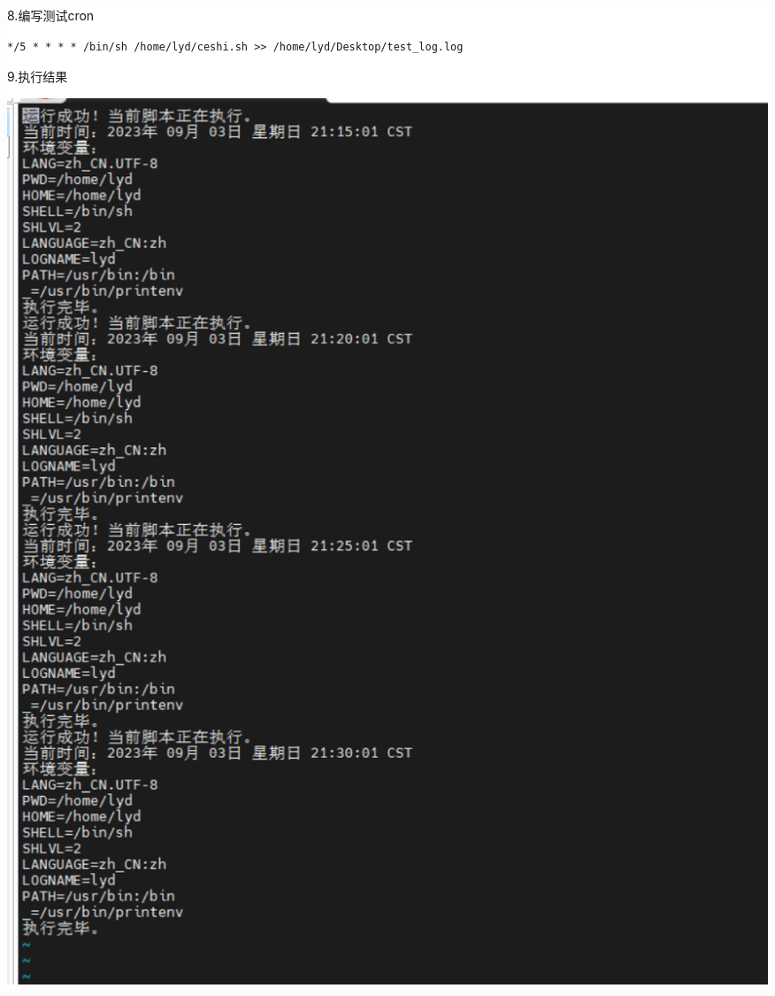 8.编写测试cron

```
*/5 * * * * /bin/sh /home/lyd/ceshi.sh >> /home/lyd/Desktop/test_log.log
```

9.执行结果

![yolov5 10](./imgs/img10.png)
